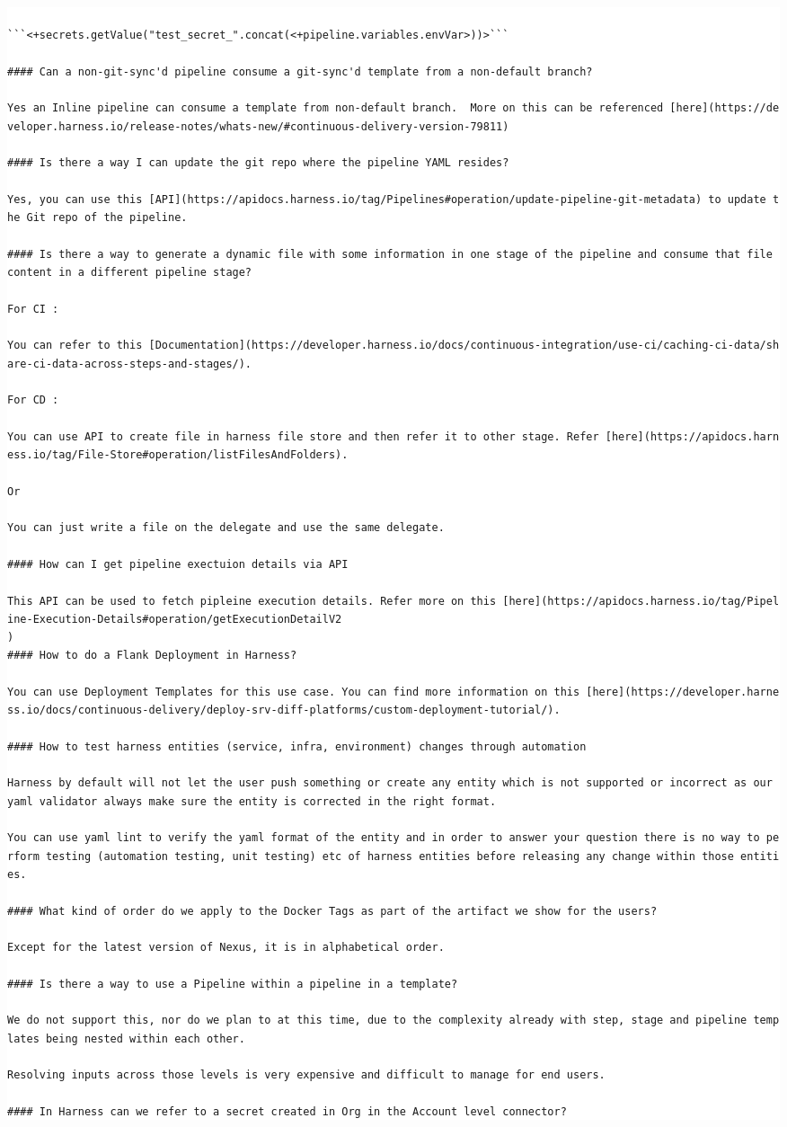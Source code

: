 ```

```<+secrets.getValue("test_secret_".concat(<+pipeline.variables.envVar>))>```

#### Can a non-git-sync'd pipeline consume a git-sync'd template from a non-default branch?

Yes an Inline pipeline can consume a template from non-default branch.  More on this can be referenced [here](https://developer.harness.io/release-notes/whats-new/#continuous-delivery-version-79811)

#### Is there a way I can update the git repo where the pipeline YAML resides?

Yes, you can use this [API](https://apidocs.harness.io/tag/Pipelines#operation/update-pipeline-git-metadata) to update the Git repo of the pipeline.

#### Is there a way to generate a dynamic file with some information in one stage of the pipeline and consume that file content in a different pipeline stage?

For CI :

You can refer to this [Documentation](https://developer.harness.io/docs/continuous-integration/use-ci/caching-ci-data/share-ci-data-across-steps-and-stages/).

For CD :

You can use API to create file in harness file store and then refer it to other stage. Refer [here](https://apidocs.harness.io/tag/File-Store#operation/listFilesAndFolders).

Or

You can just write a file on the delegate and use the same delegate.

#### How can I get pipeline exectuion details via API

This API can be used to fetch pipleine execution details. Refer more on this [here](https://apidocs.harness.io/tag/Pipeline-Execution-Details#operation/getExecutionDetailV2
)
#### How to do a Flank Deployment in Harness?

You can use Deployment Templates for this use case. You can find more information on this [here](https://developer.harness.io/docs/continuous-delivery/deploy-srv-diff-platforms/custom-deployment-tutorial/).

#### How to test harness entities (service, infra, environment) changes through automation

Harness by default will not let the user push something or create any entity which is not supported or incorrect as our yaml validator always make sure the entity is corrected in the right format.
 
You can use yaml lint to verify the yaml format of the entity and in order to answer your question there is no way to perform testing (automation testing, unit testing) etc of harness entities before releasing any change within those entities.

#### What kind of order do we apply to the Docker Tags as part of the artifact we show for the users? 

Except for the latest version of Nexus, it is in alphabetical order.

#### Is there a way to use a Pipeline within a pipeline in a template? 

We do not support this, nor do we plan to at this time, due to the complexity already with step, stage and pipeline templates being nested within each other. 

Resolving inputs across those levels is very expensive and difficult to manage for end users.

#### In Harness can we refer to a secret created in Org in the Account level connector?
```